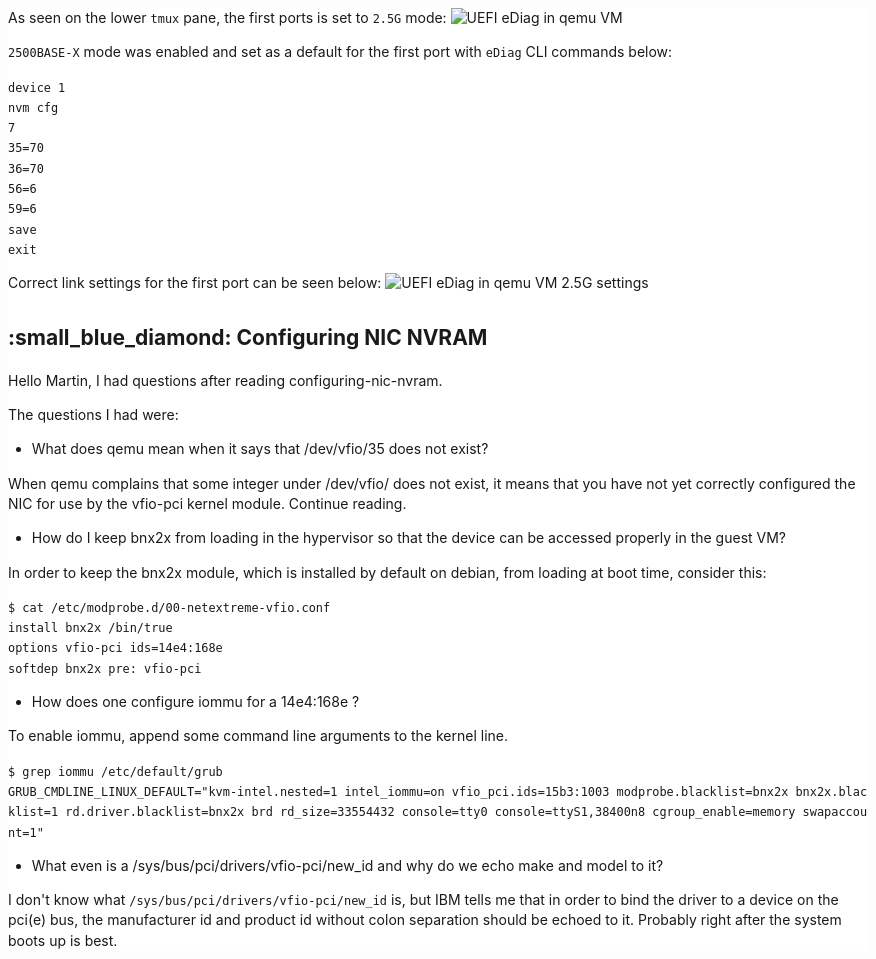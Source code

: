 As seen on the lower `tmux` pane, the first ports is set to `2.5G` mode:
![UEFI eDiag in qemu VM](https://github.com/tonusoo/koduinternet-cpe/blob/main/imgs/UEFI_eDiag_in_qemu_VM.jpg)

`2500BASE-X` mode was enabled and set as a default for the first port with `eDiag` CLI commands below:
```
device 1
nvm cfg
7
35=70
36=70
56=6
59=6
save
exit
```

Correct link settings for the first port can be seen below:
![UEFI eDiag in qemu VM 2.5G settings](https://github.com/tonusoo/koduinternet-cpe/blob/main/imgs/UEFI_eDiag_in_qemu_VM_2_5G_settings.jpg)

<h2 id="details-nic-nvram"> :small_blue_diamond: Configuring NIC NVRAM</h2>

Hello Martin, I had questions after reading configuring-nic-nvram.

The questions I had were:

* What does qemu mean when it says that /dev/vfio/35 does not exist?

When qemu complains that some integer under /dev/vfio/ does not exist, it means that you have not yet correctly configured the NIC for use by the vfio-pci kernel module.  Continue reading.

* How do I keep bnx2x from loading in the hypervisor so that the device can be accessed properly in the guest VM?

In order to keep the bnx2x module, which is installed by default on debian, from loading at boot time, consider this:

```
$ cat /etc/modprobe.d/00-netextreme-vfio.conf 
install bnx2x /bin/true
options vfio-pci ids=14e4:168e
softdep bnx2x pre: vfio-pci
```

* How does one configure iommu for a 14e4:168e ?

To enable iommu, append some command line arguments to the kernel line.
```
$ grep iommu /etc/default/grub
GRUB_CMDLINE_LINUX_DEFAULT="kvm-intel.nested=1 intel_iommu=on vfio_pci.ids=15b3:1003 modprobe.blacklist=bnx2x bnx2x.blacklist=1 rd.driver.blacklist=bnx2x brd rd_size=33554432 console=tty0 console=ttyS1,38400n8 cgroup_enable=memory swapaccount=1"
```

* What even is a /sys/bus/pci/drivers/vfio-pci/new_id and why do we echo make and model to it?

I don't know what `/sys/bus/pci/drivers/vfio-pci/new_id` is, but IBM tells me that in order to bind the driver to a device on the pci(e) bus, the manufacturer id and product id without colon separation should be echoed to it.  Probably right after the system boots up is best.
